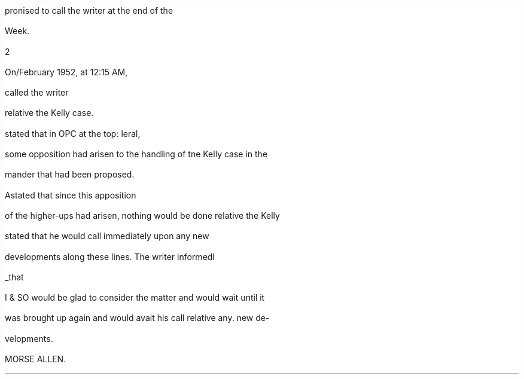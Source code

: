 pronised to call the writer at the end of the

Week.

2

On/February 1952, at 12:15 AM,

called the writer

relative the Kelly case.

stated that in OPC at the top: leral,

some opposition had arisen to the handling of tne Kelly case in the

mander that had been proposed.

Astated that since this apposition

of the higher-ups had arisen, nothing would be done relative the Kelly

stated that he would call immediately upon any new

developments along these lines. The writer informedl

_that

I & SO would be glad to consider the matter and would wait until it

was brought up again and would avait his call relative any. new de-

velopments.

MORSE ALLEN.

---

